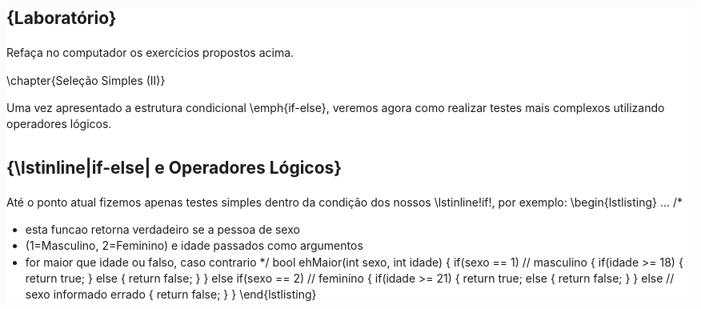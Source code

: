 ## {Laboratório}
Refaça no computador os exercícios propostos acima.






\chapter{Seleção Simples (II)}

Uma vez apresentado a estrutura condicional \emph{if-else}, veremos agora como realizar testes mais complexos utilizando operadores lógicos.

## {\lstinline|if-else| e Operadores Lógicos}

Até o ponto atual fizemos apenas testes simples dentro da condição dos nossos \lstinline!if!, por exemplo:
\begin{lstlisting}
...
/* 
 * esta funcao retorna verdadeiro se a pessoa de sexo 
 * (1=Masculino, 2=Feminino) e idade passados como argumentos
 * for maior que idade ou falso, caso contrario
 */
bool ehMaior(int sexo, int idade)
{
	if(sexo == 1)        // masculino
	{
		if(idade >= 18) 
		{
			return true;
		}
		else 
		{
			return false;
		}
	}
	else if(sexo == 2)  // feminino
	{
		if(idade >= 21)
		{
			return true;
		else
		{
			return false;
		}
	} 
	else             // sexo informado errado
	{
		return false;
	}
}
\end{lstlisting}
